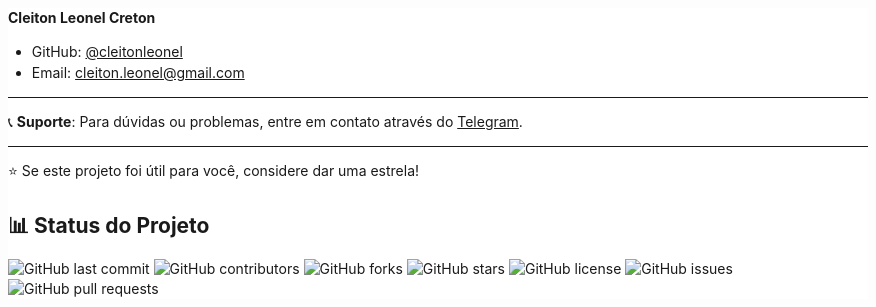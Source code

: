 **Cleiton Leonel Creton**
- GitHub: [@cleitonleonel](https://github.com/cleitonleonel)
- Email: cleiton.leonel@gmail.com

---

📞 **Suporte**: Para dúvidas ou problemas, entre em contato através do [Telegram](https://t.me/CleitonLC).

---

⭐ Se este projeto foi útil para você, considere dar uma estrela!

## 📊 Status do Projeto

![GitHub last commit](https://img.shields.io/github/last-commit/cleitonleonel/PyPixBot)
![GitHub contributors](https://img.shields.io/github/contributors/cleitonleonel/PyPixBot)
![GitHub forks](https://img.shields.io/github/forks/cleitonleonel/PyPixBot)
![GitHub stars](https://img.shields.io/github/stars/cleitonleonel/PyPixBot)
![GitHub license](https://img.shields.io/github/license/cleitonleonel/PyPixBot)
![GitHub issues](https://img.shields.io/github/issues/cleitonleonel/PyPixBot)
![GitHub pull requests](https://img.shields.io/github/issues-pr/cleitonleonel/PyPixBot)
```